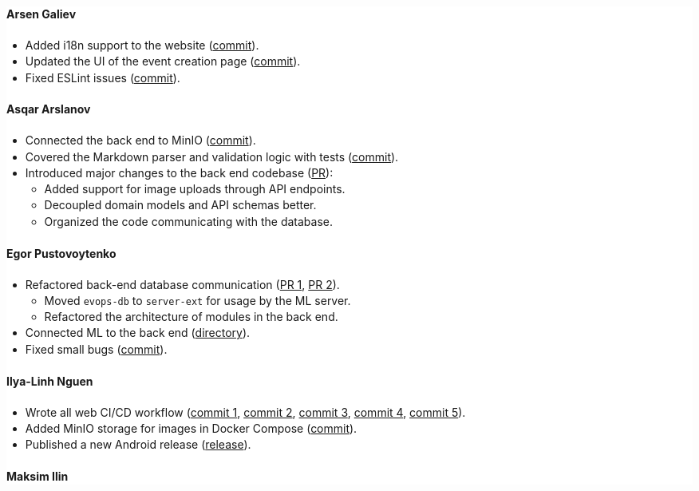 #### Arsen Galiev

- Added i18n support to the website
  ([commit](https://github.com/evops-sum25/evops-website/commit/6c5bffd7b2c213d04fbd7da27b7115d6d13cf2ac)).
- Updated the UI of the event creation page
  ([commit](https://github.com/evops-sum25/evops-website/commit/6c5bffd7b2c213d04fbd7da27b7115d6d13cf2ac)).
- Fixed ESLint issues
  ([commit](https://github.com/evops-sum25/evops-website/commit/7a51884d954d061fe6b41bb793882dd2ad7de8dc)).

#### Asqar Arslanov

- Connected the back end to MinIO
  ([commit](https://github.com/evops-sum25/evops-backend/commit/d0e12348fad02d528d33b94b0b49099ca36314f8)).
- Covered the Markdown parser and validation logic with tests
  ([commit](https://github.com/evops-sum25/evops-client-ext/commit/2faea6bbf87e08f4869f1fd782583a1c8230deef)).
- Introduced major changes to the back end codebase
  ([PR](https://github.com/evops-sum25/evops-backend/pull/39)):
  - Added support for image uploads through API endpoints.
  - Decoupled domain models and API schemas better.
  - Organized the code communicating with the database.

#### Egor Pustovoytenko

- Refactored back-end database communication
  ([PR 1](https://github.com/evops-sum25/evops-backend/pull/38),
  [PR 2](https://github.com/evops-sum25/evops-server-ext/pull/1)).
  - Moved `evops-db` to `server-ext` for usage by the ML server.
  - Refactored the architecture of modules in the back end.
- Connected ML to the back end
  ([directory](https://github.com/evops-sum25/evops-ml/tree/main/server)).
- Fixed small bugs
  ([commit](https://github.com/evops-sum25/evops-ml/commit/be8e1a9f4fb6cfe4421ba78a17eedc2d5094e929)).

#### Ilya-Linh Nguen

- Wrote all web CI/CD workflow
  ([commit 1](https://github.com/evops-sum25/evops/commit/e729030fb7768b4e37cbb9df56a6fd82d14337a9),
  [commit 2](https://github.com/evops-sum25/evops/commit/0c50701509e7b51c681fe683407c1ff341b62d4c),
  [commit 3](https://github.com/evops-sum25/evops/commit/aec654b13f072dce9024af6cb360eb46e94ebb76),
  [commit 4](https://github.com/evops-sum25/evops/commit/b9793b5d29e222188615a30c9d6e48df7c0f64b4),
  [commit 5](https://github.com/evops-sum25/evops/commit/0d3f8021346f3b082fed17e2fb97cb1475b2bad5)).
- Added MinIO storage for images in Docker Compose
  ([commit](https://github.com/evops-sum25/evops/commit/443be480ae15d4e1efb83dc07dd44f96807780e5)).
- Published a new Android release
  ([release](https://github.com/evops-sum25/evops/releases/tag/v0.3.0)).

#### Maksim Ilin
